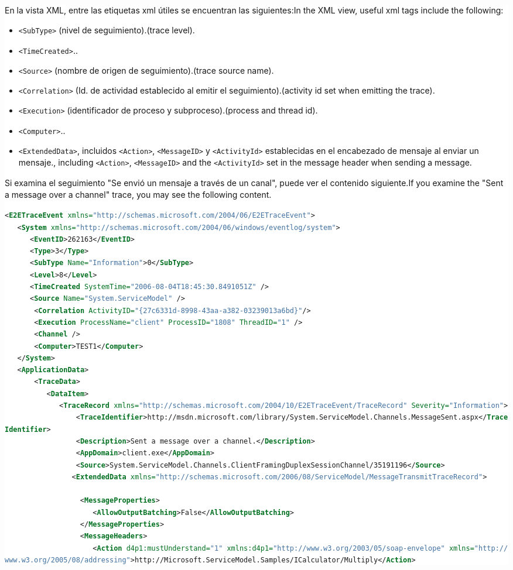  <span data-ttu-id="23e4f-124">En la vista XML, entre las etiquetas xml útiles se encuentran las siguientes:</span><span class="sxs-lookup"><span data-stu-id="23e4f-124">In the XML view, useful xml tags include the following:</span></span>  
  
-   `<SubType>` <span data-ttu-id="23e4f-125">(nivel de seguimiento).</span><span class="sxs-lookup"><span data-stu-id="23e4f-125">(trace level).</span></span>  
  
-   `<TimeCreated>`<span data-ttu-id="23e4f-126">.</span><span class="sxs-lookup"><span data-stu-id="23e4f-126">.</span></span>  
  
-   `<Source>` <span data-ttu-id="23e4f-127">(nombre de origen de seguimiento).</span><span class="sxs-lookup"><span data-stu-id="23e4f-127">(trace source name).</span></span>  
  
-   `<Correlation>` <span data-ttu-id="23e4f-128">(Id. de actividad establecido al emitir el seguimiento).</span><span class="sxs-lookup"><span data-stu-id="23e4f-128">(activity id set when emitting the trace).</span></span>  
  
-   `<Execution>` <span data-ttu-id="23e4f-129">(identificador de proceso y subproceso).</span><span class="sxs-lookup"><span data-stu-id="23e4f-129">(process and thread id).</span></span>  
  
-   `<Computer>`<span data-ttu-id="23e4f-130">.</span><span class="sxs-lookup"><span data-stu-id="23e4f-130">.</span></span>  
  
-   `<ExtendedData>`<span data-ttu-id="23e4f-131">, incluidos `<Action>`, `<MessageID>` y `<ActivityId>` establecidas en el encabezado de mensaje al enviar un mensaje.</span><span class="sxs-lookup"><span data-stu-id="23e4f-131">, including `<Action>`, `<MessageID>` and the `<ActivityId>` set in the message header when sending a message.</span></span>  
  
 <span data-ttu-id="23e4f-132">Si examina el seguimiento "Se envió un mensaje a través de un canal", puede ver el contenido siguiente.</span><span class="sxs-lookup"><span data-stu-id="23e4f-132">If you examine the "Sent a message over a channel" trace, you may see the following content.</span></span>  
  
```xml  
<E2ETraceEvent xmlns="http://schemas.microsoft.com/2004/06/E2ETraceEvent">  
   <System xmlns="http://schemas.microsoft.com/2004/06/windows/eventlog/system">  
      <EventID>262163</EventID>  
      <Type>3</Type>  
      <SubType Name="Information">0</SubType>  
      <Level>8</Level>  
      <TimeCreated SystemTime="2006-08-04T18:45:30.8491051Z" />  
      <Source Name="System.ServiceModel" />  
       <Correlation ActivityID="{27c6331d-8998-43aa-a382-03239013a6bd}"/>  
       <Execution ProcessName="client" ProcessID="1808" ThreadID="1" />  
       <Channel />  
       <Computer>TEST1</Computer>  
   </System>  
   <ApplicationData>  
       <TraceData>  
          <DataItem>  
             <TraceRecord xmlns="http://schemas.microsoft.com/2004/10/E2ETraceEvent/TraceRecord" Severity="Information">  
                 <TraceIdentifier>http://msdn.microsoft.com/library/System.ServiceModel.Channels.MessageSent.aspx</TraceIdentifier>  
                 <Description>Sent a message over a channel.</Description>  
                 <AppDomain>client.exe</AppDomain>  
                 <Source>System.ServiceModel.Channels.ClientFramingDuplexSessionChannel/35191196</Source>  
                <ExtendedData xmlns="http://schemas.microsoft.com/2006/08/ServiceModel/MessageTransmitTraceRecord">  
  
                  <MessageProperties>  
                     <AllowOutputBatching>False</AllowOutputBatching>  
                  </MessageProperties>  
                  <MessageHeaders>  
                     <Action d4p1:mustUnderstand="1" xmlns:d4p1="http://www.w3.org/2003/05/soap-envelope" xmlns="http://www.w3.org/2005/08/addressing">http://Microsoft.ServiceModel.Samples/ICalculator/Multiply</Action>  
```